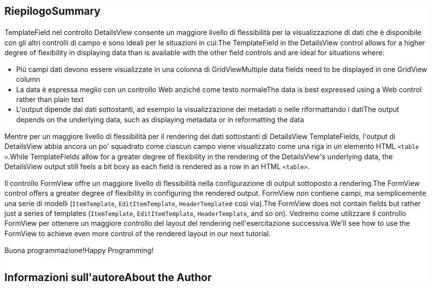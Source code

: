 
## <a name="summary"></a><span data-ttu-id="7af8a-217">Riepilogo</span><span class="sxs-lookup"><span data-stu-id="7af8a-217">Summary</span></span>

<span data-ttu-id="7af8a-218">TemplateField nel controllo DetailsView consente un maggiore livello di flessibilità per la visualizzazione di dati che è disponibile con gli altri controlli di campo e sono ideali per le situazioni in cui:</span><span class="sxs-lookup"><span data-stu-id="7af8a-218">The TemplateField in the DetailsView control allows for a higher degree of flexibility in displaying data than is available with the other field controls and are ideal for situations where:</span></span>

- <span data-ttu-id="7af8a-219">Più campi dati devono essere visualizzate in una colonna di GridView</span><span class="sxs-lookup"><span data-stu-id="7af8a-219">Multiple data fields need to be displayed in one GridView column</span></span>
- <span data-ttu-id="7af8a-220">La data è espressa meglio con un controllo Web anziché come testo normale</span><span class="sxs-lookup"><span data-stu-id="7af8a-220">The data is best expressed using a Web control rather than plain text</span></span>
- <span data-ttu-id="7af8a-221">L'output dipende dai dati sottostanti, ad esempio la visualizzazione dei metadati o nelle riformattando i dati</span><span class="sxs-lookup"><span data-stu-id="7af8a-221">The output depends on the underlying data, such as displaying metadata or in reformatting the data</span></span>

<span data-ttu-id="7af8a-222">Mentre per un maggiore livello di flessibilità per il rendering dei dati sottostanti di DetailsView TemplateFields, l'output di DetailsView abbia ancora un po' squadrato come ciascun campo viene visualizzato come una riga in un elemento HTML `<table>`.</span><span class="sxs-lookup"><span data-stu-id="7af8a-222">While TemplateFields allow for a greater degree of flexibility in the rendering of the DetailsView's underlying data, the DetailsView output still feels a bit boxy as each field is rendered as a row in an HTML `<table>`.</span></span>

<span data-ttu-id="7af8a-223">Il controllo FormView offre un maggiore livello di flessibilità nella configurazione di output sottoposto a rendering.</span><span class="sxs-lookup"><span data-stu-id="7af8a-223">The FormView control offers a greater degree of flexibility in configuring the rendered output.</span></span> <span data-ttu-id="7af8a-224">FormView non contiene campi, ma semplicemente una serie di modelli (`ItemTemplate`, `EditItemTemplate`, `HeaderTemplate`e così via).</span><span class="sxs-lookup"><span data-stu-id="7af8a-224">The FormView does not contain fields but rather just a series of templates (`ItemTemplate`, `EditItemTemplate`, `HeaderTemplate`, and so on).</span></span> <span data-ttu-id="7af8a-225">Vedremo come utilizzare il controllo FormView per ottenere un maggiore controllo del layout del rendering nell'esercitazione successiva.</span><span class="sxs-lookup"><span data-stu-id="7af8a-225">We'll see how to use the FormView to achieve even more control of the rendered layout in our next tutorial.</span></span>

<span data-ttu-id="7af8a-226">Buona programmazione!</span><span class="sxs-lookup"><span data-stu-id="7af8a-226">Happy Programming!</span></span>

## <a name="about-the-author"></a><span data-ttu-id="7af8a-227">Informazioni sull'autore</span><span class="sxs-lookup"><span data-stu-id="7af8a-227">About the Author</span></span>
